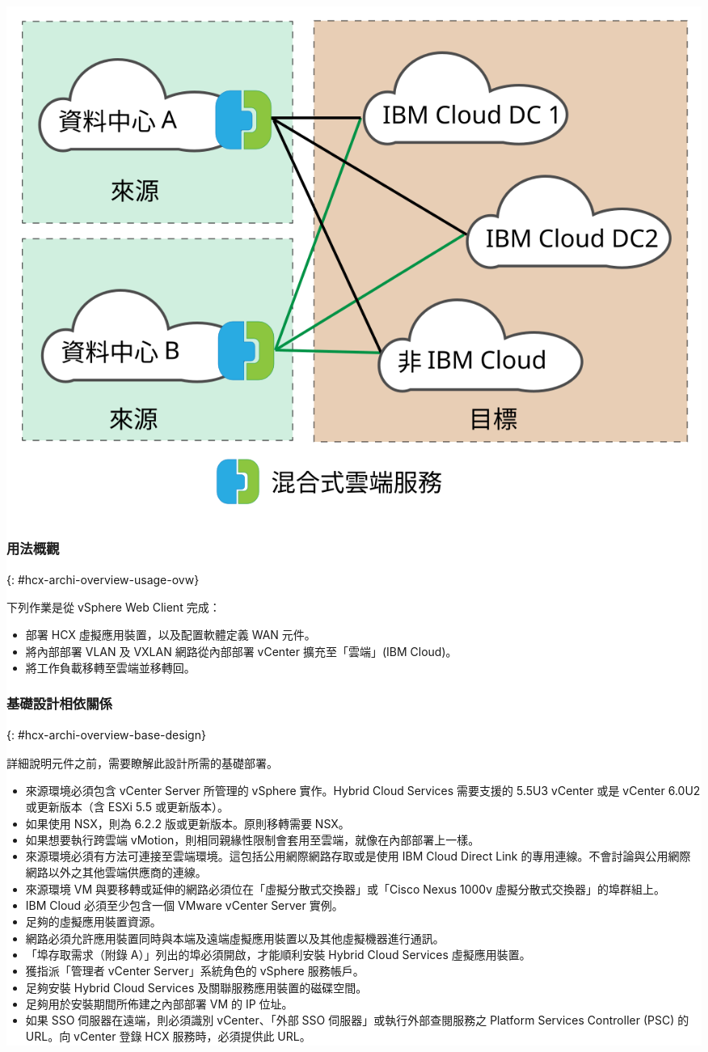 ![具有多個來源 的 HCX](hcx_multiple_sources.svg)

### 用法概觀
{: #hcx-archi-overview-usage-ovw}

下列作業是從 vSphere Web Client 完成：
* 部署 HCX 虛擬應用裝置，以及配置軟體定義 WAN 元件。
* 將內部部署 VLAN 及 VXLAN 網路從內部部署 vCenter 擴充至「雲端」(IBM Cloud)。
* 將工作負載移轉至雲端並移轉回。

### 基礎設計相依關係
{: #hcx-archi-overview-base-design}

詳細說明元件之前，需要瞭解此設計所需的基礎部署。
* 來源環境必須包含 vCenter Server 所管理的 vSphere 實作。Hybrid Cloud Services 需要支援的 5.5U3 vCenter 或是 vCenter 6.0U2 或更新版本（含 ESXi 5.5 或更新版本）。
* 如果使用 NSX，則為 6.2.2 版或更新版本。原則移轉需要 NSX。
* 如果想要執行跨雲端 vMotion，則相同親緣性限制會套用至雲端，就像在內部部署上一樣。
* 來源環境必須有方法可連接至雲端環境。這包括公用網際網路存取或是使用 IBM Cloud Direct Link 的專用連線。不會討論與公用網際網路以外之其他雲端供應商的連線。
* 來源環境 VM 與要移轉或延伸的網路必須位在「虛擬分散式交換器」或「Cisco Nexus 1000v 虛擬分散式交換器」的埠群組上。
* IBM Cloud 必須至少包含一個 VMware vCenter Server 實例。
* 足夠的虛擬應用裝置資源。
* 網路必須允許應用裝置同時與本端及遠端虛擬應用裝置以及其他虛擬機器進行通訊。
* 「埠存取需求（附錄 A）」列出的埠必須開啟，才能順利安裝 Hybrid Cloud Services 虛擬應用裝置。
* 獲指派「管理者 vCenter Server」系統角色的 vSphere 服務帳戶。
* 足夠安裝 Hybrid Cloud Services 及關聯服務應用裝置的磁碟空間。
* 足夠用於安裝期間所佈建之內部部署 VM 的 IP 位址。
* 如果 SSO 伺服器在遠端，則必須識別 vCenter、「外部 SSO 伺服器」或執行外部查閱服務之 Platform Services Controller (PSC) 的 URL。向 vCenter 登錄 HCX 服務時，必須提供此 URL。
